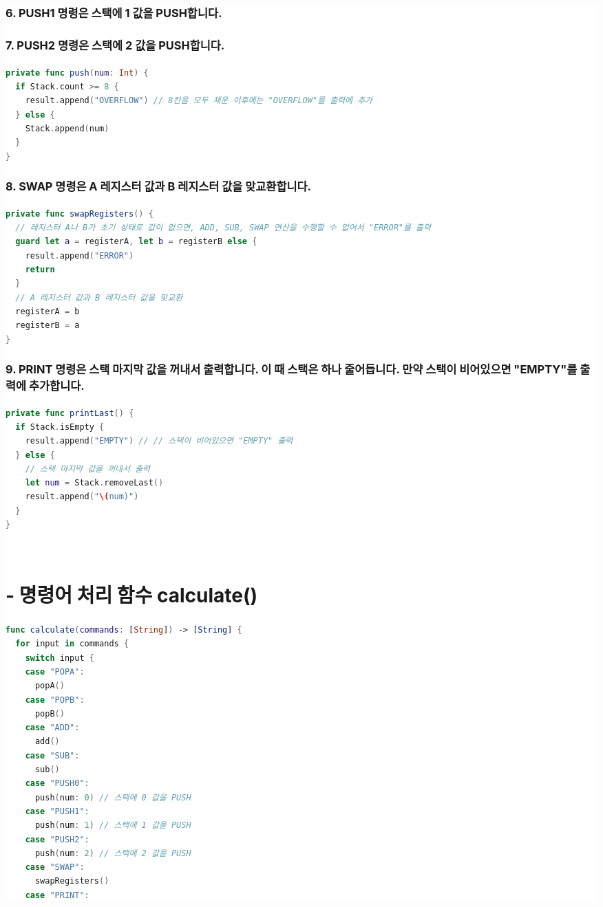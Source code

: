 ### 6. PUSH1 명령은 스택에 1 값을 PUSH합니다.
### 7. PUSH2 명령은 스택에 2 값을 PUSH합니다.
```swift
private func push(num: Int) {
  if Stack.count >= 8 {
    result.append("OVERFLOW") // 8칸을 모두 채운 이후에는 "OVERFLOW"를 출력에 추가
  } else {
    Stack.append(num)
  }
}
```
### 8. SWAP 명령은 A 레지스터 값과 B 레지스터 값을 맞교환합니다.
```swift
private func swapRegisters() {
  // 레지스터 A나 B가 초기 상태로 값이 없으면, ADD, SUB, SWAP 연산을 수행할 수 없어서 "ERROR"를 출력
  guard let a = registerA, let b = registerB else {
    result.append("ERROR")
    return
  }
  // A 레지스터 값과 B 레지스터 값을 맞교환
  registerA = b
  registerB = a
}
```
### 9. PRINT 명령은 스택 마지막 값을 꺼내서 출력합니다. 이 때 스택은 하나 줄어듭니다. 만약 스택이 비어있으면 "EMPTY"를 출력에 추가합니다.
```swift
private func printLast() {
  if Stack.isEmpty {
    result.append("EMPTY") // // 스택이 비어있으면 "EMPTY" 출력
  } else {
    // 스택 마지막 값을 꺼내서 출력
    let num = Stack.removeLast()
    result.append("\(num)")
  }
}
```
<br>

# - 명령어 처리 함수 calculate()
```swift
func calculate(commands: [String]) -> [String] {
  for input in commands {
    switch input {
    case "POPA":
      popA()
    case "POPB":
      popB()
    case "ADD":
      add()
    case "SUB":
      sub()
    case "PUSH0":
      push(num: 0) // 스택에 0 값을 PUSH
    case "PUSH1":
      push(num: 1) // 스택에 1 값을 PUSH
    case "PUSH2":
      push(num: 2) // 스택에 2 값을 PUSH
    case "SWAP":
      swapRegisters()
    case "PRINT":
```